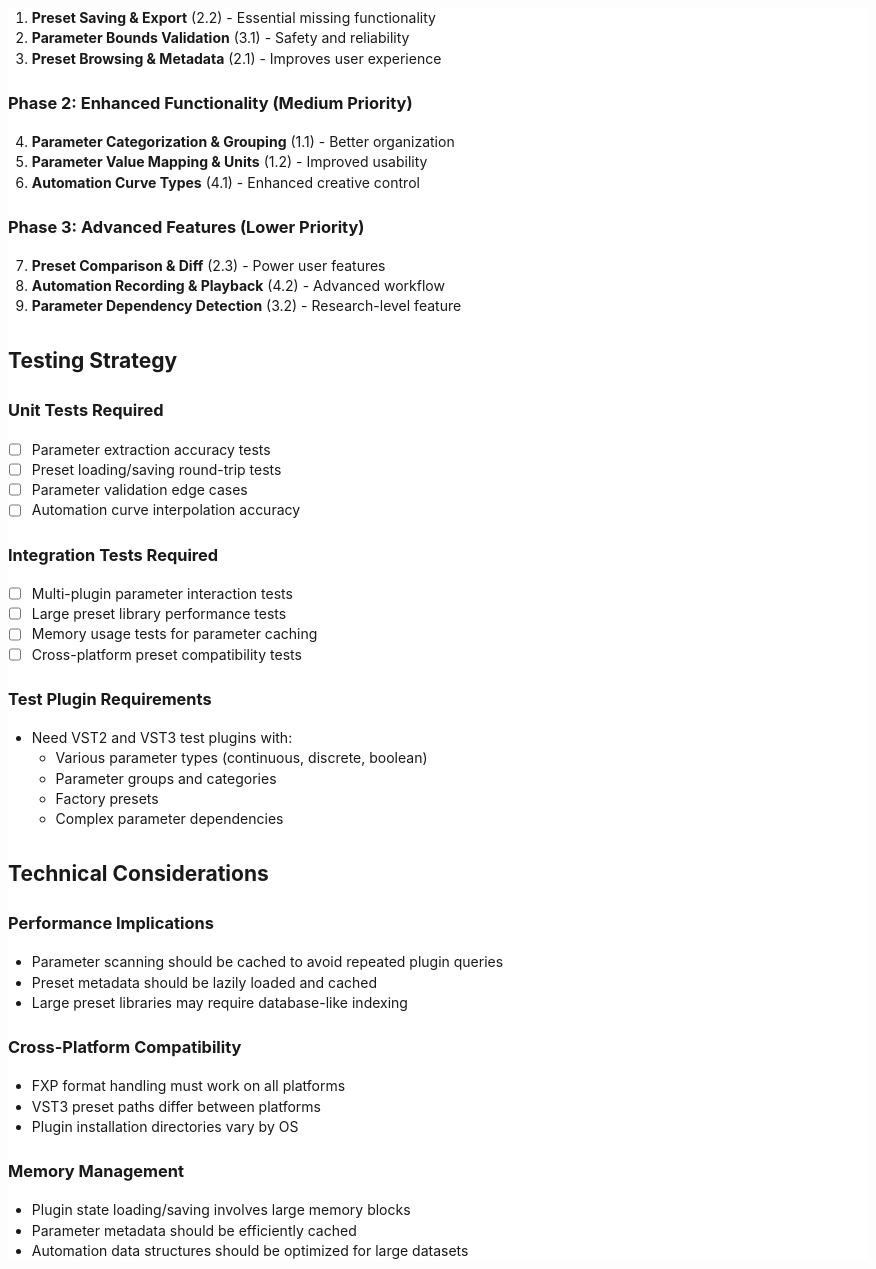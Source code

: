 1. **Preset Saving & Export** (2.2) - Essential missing functionality
2. **Parameter Bounds Validation** (3.1) - Safety and reliability
3. **Preset Browsing & Metadata** (2.1) - Improves user experience

### Phase 2: Enhanced Functionality (Medium Priority)
4. **Parameter Categorization & Grouping** (1.1) - Better organization
5. **Parameter Value Mapping & Units** (1.2) - Improved usability
6. **Automation Curve Types** (4.1) - Enhanced creative control

### Phase 3: Advanced Features (Lower Priority)
7. **Preset Comparison & Diff** (2.3) - Power user features
8. **Automation Recording & Playback** (4.2) - Advanced workflow
9. **Parameter Dependency Detection** (3.2) - Research-level feature

## Testing Strategy

### Unit Tests Required
- [ ] Parameter extraction accuracy tests
- [ ] Preset loading/saving round-trip tests
- [ ] Parameter validation edge cases
- [ ] Automation curve interpolation accuracy

### Integration Tests Required
- [ ] Multi-plugin parameter interaction tests
- [ ] Large preset library performance tests
- [ ] Memory usage tests for parameter caching
- [ ] Cross-platform preset compatibility tests

### Test Plugin Requirements
- Need VST2 and VST3 test plugins with:
  - Various parameter types (continuous, discrete, boolean)
  - Parameter groups and categories
  - Factory presets
  - Complex parameter dependencies

## Technical Considerations

### Performance Implications
- Parameter scanning should be cached to avoid repeated plugin queries
- Preset metadata should be lazily loaded and cached
- Large preset libraries may require database-like indexing

### Cross-Platform Compatibility
- FXP format handling must work on all platforms
- VST3 preset paths differ between platforms
- Plugin installation directories vary by OS

### Memory Management
- Plugin state loading/saving involves large memory blocks
- Parameter metadata should be efficiently cached
- Automation data structures should be optimized for large datasets
